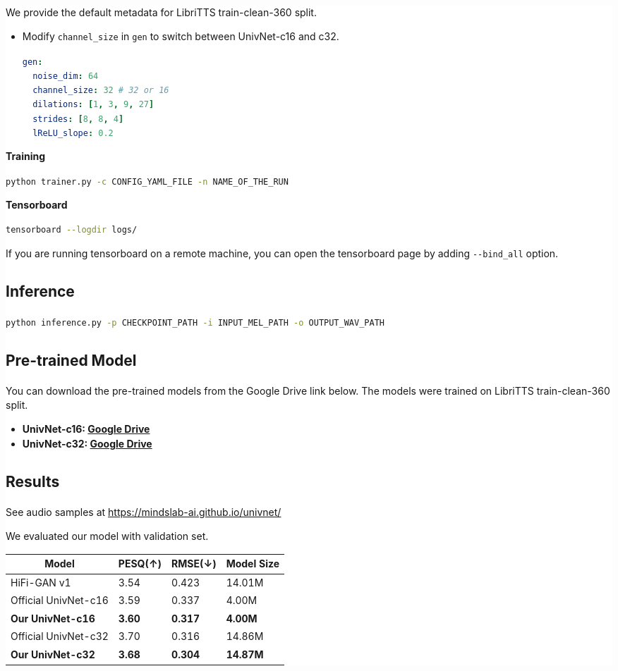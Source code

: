   We provide the default metadata for LibriTTS train-clean-360 split.
  
- Modify `channel_size` in `gen` to switch between UnivNet-c16 and c32.
  
  ```yaml
  gen:
    noise_dim: 64
    channel_size: 32 # 32 or 16
    dilations: [1, 3, 9, 27]
    strides: [8, 8, 4]
    lReLU_slope: 0.2
  ```

**Training**

```bash
python trainer.py -c CONFIG_YAML_FILE -n NAME_OF_THE_RUN
```

**Tensorboard**

```bash
tensorboard --logdir logs/
```

If you are running tensorboard on a remote machine, you can open the tensorboard page by adding `--bind_all` option.

## Inference

```bash
python inference.py -p CHECKPOINT_PATH -i INPUT_MEL_PATH -o OUTPUT_WAV_PATH
```

## Pre-trained Model

You can download the pre-trained models from the Google Drive link below. The models were trained on LibriTTS train-clean-360 split.
- **UnivNet-c16: [Google Drive](https://drive.google.com/file/d/1Iqw9T0rRklLsg-6aayNk6NlsLVHfuftv/view?usp=sharing)**
- **UnivNet-c32: [Google Drive](https://drive.google.com/file/d/1QZFprpvYEhLWCDF90gSl6Dpn0gonS_Rv/view?usp=sharing)**

## Results

See audio samples at https://mindslab-ai.github.io/univnet/

We evaluated our model with validation set.

| Model                | PESQ(↑)   | RMSE(↓)   | Model Size |
| -------------------- | --------- | --------- | ---------- |
| HiFi-GAN v1          | 3.54      | 0.423     | 14.01M     |
| Official UnivNet-c16 | 3.59      | 0.337     | 4.00M      |
| **Our UnivNet-c16**  | **3.60**  | **0.317** | **4.00M**  |
| Official UnivNet-c32 | 3.70      | 0.316     | 14.86M     |
| **Our UnivNet-c32**  | **3.68**  | **0.304** | **14.87M** |
